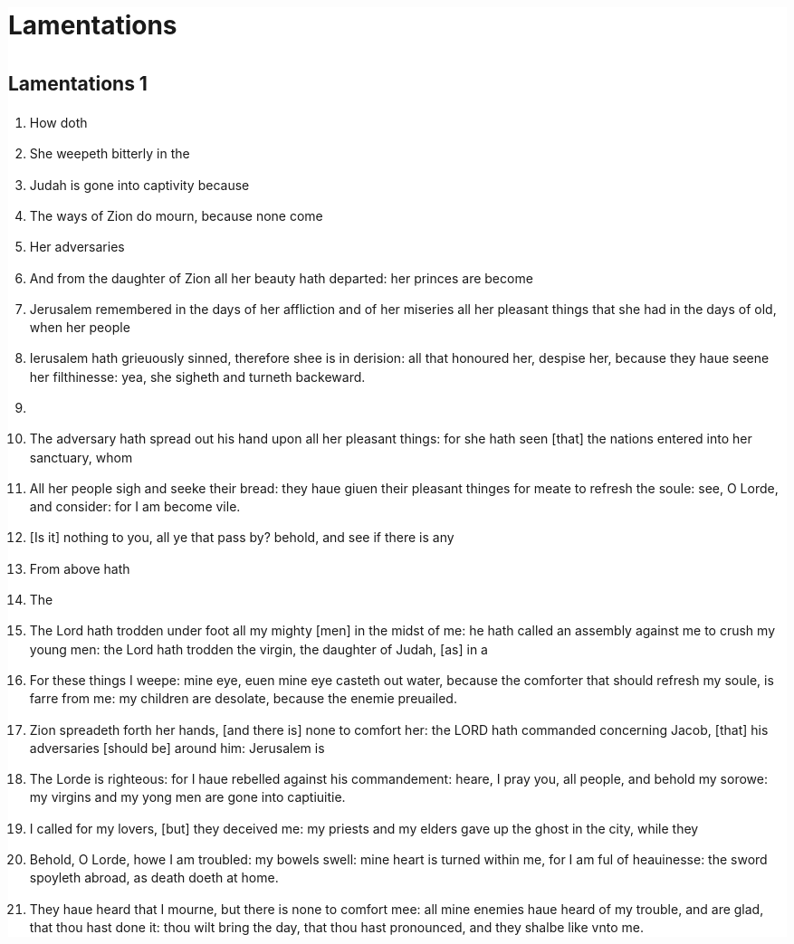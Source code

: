 # Lamentations

## Lamentations 1

1. How doth 

2. She weepeth bitterly in the 

3. Judah is gone into captivity because 

4. The ways of Zion do mourn, because none come 

5. Her adversaries 

6. And from the daughter of Zion all her beauty hath departed: her princes are become 

7. Jerusalem remembered in the days of her affliction and of her miseries all her pleasant things that she had in the days of old, when her people 

8. Ierusalem hath grieuously sinned, therefore shee is in derision: all that honoured her, despise her, because they haue seene her filthinesse: yea, she sigheth and turneth backeward.

9. 
          

10. The adversary hath spread out his hand upon all her pleasant things: for she hath seen [that] the nations entered into her sanctuary, whom 

11. All her people sigh and seeke their bread: they haue giuen their pleasant thinges for meate to refresh the soule: see, O Lorde, and consider: for I am become vile.

12. [Is it] nothing to you, all ye that pass by? behold, and see if there is any 

13. From above hath 

14. The 

15. The Lord hath trodden under foot all my mighty [men] in the midst of me: he hath called an assembly against me to crush my young men: the Lord hath trodden the virgin, the daughter of Judah, [as] in a 

16. For these things I weepe: mine eye, euen mine eye casteth out water, because the comforter that should refresh my soule, is farre from me: my children are desolate, because the enemie preuailed.

17. Zion spreadeth forth her hands, [and there is] none to comfort her: the LORD hath commanded concerning Jacob, [that] his adversaries [should be] around him: Jerusalem is 

18. The Lorde is righteous: for I haue rebelled against his commandement: heare, I pray you, all people, and behold my sorowe: my virgins and my yong men are gone into captiuitie.

19. I called for my lovers, [but] they deceived me: my priests and my elders gave up the ghost in the city, while they 

20. Behold, O Lorde, howe I am troubled: my bowels swell: mine heart is turned within me, for I am ful of heauinesse: the sword spoyleth abroad, as death doeth at home.

21. They haue heard that I mourne, but there is none to comfort mee: all mine enemies haue heard of my trouble, and are glad, that thou hast done it: thou wilt bring the day, that thou hast pronounced, and they shalbe like vnto me.
